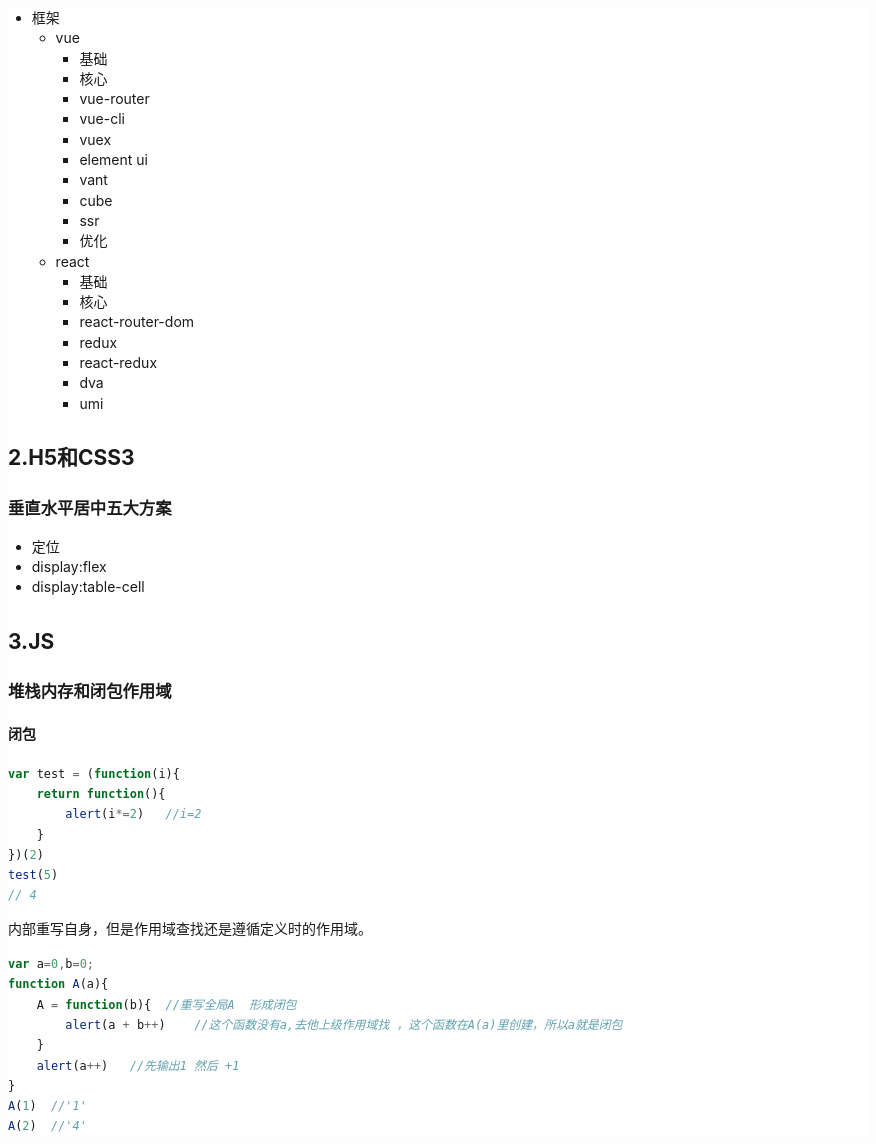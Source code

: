 - 框架
  - vue
    - 基础
    - 核心
    - vue-router
    - vue-cli
    - vuex
    - element ui
    - vant
    - cube
    - ssr
    - 优化
  - react
    - 基础
    - 核心
    - react-router-dom
    - redux
    - react-redux
    - dva
    - umi

## 2.H5和CSS3

### 垂直水平居中五大方案

- 定位
- display:flex
- display:table-cell

## 3.JS

### 堆栈内存和闭包作用域

#### 闭包

```js
var test = (function(i){
    return function(){
        alert(i*=2)   //i=2
    }
})(2)
test(5)
// 4
```

内部重写自身，但是作用域查找还是遵循定义时的作用域。

```js
var a=0,b=0;
function A(a){
	A = function(b){  //重写全局A  形成闭包 
		alert(a + b++)    //这个函数没有a,去他上级作用域找 ，这个函数在A(a)里创建，所以a就是闭包
	}
	alert(a++)   //先输出1 然后 +1
}
A(1)  //'1'   
A(2)  //'4'
```
